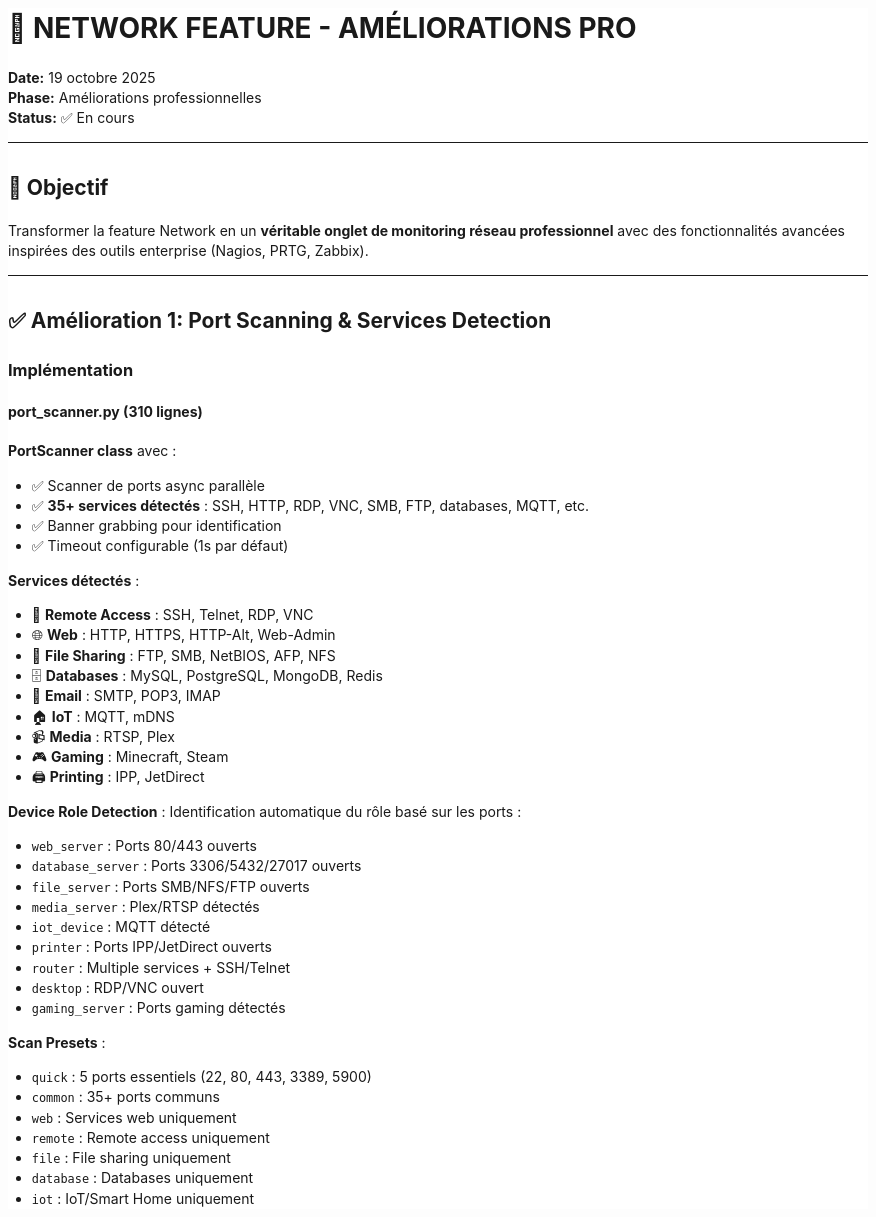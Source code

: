 # 🚀 NETWORK FEATURE - AMÉLIORATIONS PRO

**Date:** 19 octobre 2025  
**Phase:** Améliorations professionnelles  
**Status:** ✅ En cours

---

## 🎯 Objectif

Transformer la feature Network en un **véritable onglet de monitoring réseau professionnel** avec des fonctionnalités avancées inspirées des outils enterprise (Nagios, PRTG, Zabbix).

---

## ✅ Amélioration 1: Port Scanning & Services Detection

### Implémentation

#### port_scanner.py (310 lignes)
**PortScanner class** avec :
- ✅ Scanner de ports async parallèle
- ✅ **35+ services détectés** : SSH, HTTP, RDP, VNC, SMB, FTP, databases, MQTT, etc.
- ✅ Banner grabbing pour identification
- ✅ Timeout configurable (1s par défaut)

**Services détectés** :
- 🔐 **Remote Access** : SSH, Telnet, RDP, VNC
- 🌐 **Web** : HTTP, HTTPS, HTTP-Alt, Web-Admin
- 📁 **File Sharing** : FTP, SMB, NetBIOS, AFP, NFS
- 🗄️ **Databases** : MySQL, PostgreSQL, MongoDB, Redis
- 📧 **Email** : SMTP, POP3, IMAP
- 🏠 **IoT** : MQTT, mDNS
- 📹 **Media** : RTSP, Plex
- 🎮 **Gaming** : Minecraft, Steam
- 🖨️ **Printing** : IPP, JetDirect

**Device Role Detection** :
Identification automatique du rôle basé sur les ports :
- `web_server` : Ports 80/443 ouverts
- `database_server` : Ports 3306/5432/27017 ouverts
- `file_server` : Ports SMB/NFS/FTP ouverts
- `media_server` : Plex/RTSP détectés
- `iot_device` : MQTT détecté
- `printer` : Ports IPP/JetDirect ouverts
- `router` : Multiple services + SSH/Telnet
- `desktop` : RDP/VNC ouvert
- `gaming_server` : Ports gaming détectés

**Scan Presets** :
- `quick` : 5 ports essentiels (22, 80, 443, 3389, 5900)
- `common` : 35+ ports communs
- `web` : Services web uniquement
- `remote` : Remote access uniquement
- `file` : File sharing uniquement
- `database` : Databases uniquement
- `iot` : IoT/Smart Home uniquement
